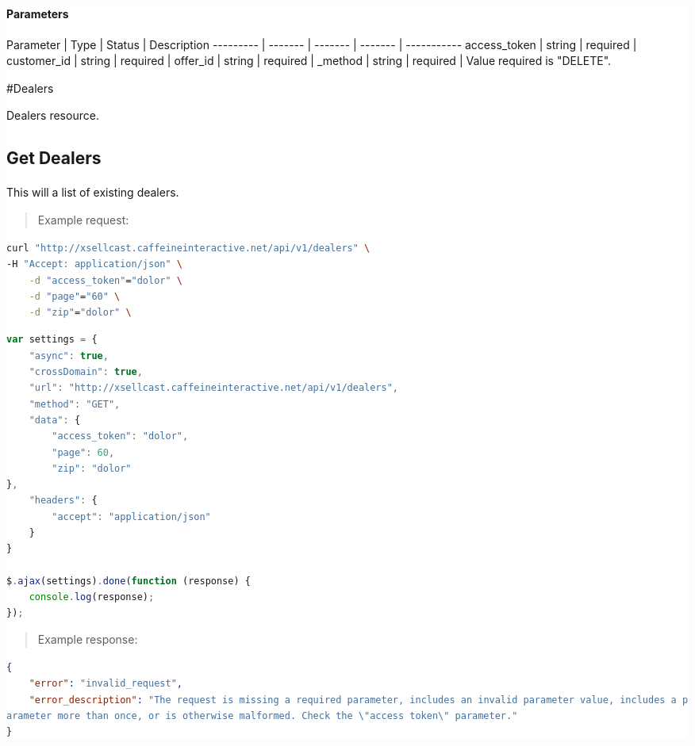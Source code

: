 #### Parameters

Parameter | Type | Status | Description
--------- | ------- | ------- | ------- | -----------
    access_token | string |  required  | 
    customer_id | string |  required  | 
    offer_id | string |  required  | 
    _method | string |  required  | Value required is "DELETE".


#Dealers

Dealers resource.

## Get Dealers

This will a list of existing dealers.

> Example request:

```bash
curl "http://xsellcast.caffeineinteractive.net/api/v1/dealers" \
-H "Accept: application/json" \
    -d "access_token"="dolor" \
    -d "page"="60" \
    -d "zip"="dolor" \

```

```javascript
var settings = {
    "async": true,
    "crossDomain": true,
    "url": "http://xsellcast.caffeineinteractive.net/api/v1/dealers",
    "method": "GET",
    "data": {
        "access_token": "dolor",
        "page": 60,
        "zip": "dolor"
},
    "headers": {
        "accept": "application/json"
    }
}

$.ajax(settings).done(function (response) {
    console.log(response);
});
```

> Example response:

```json
{
    "error": "invalid_request",
    "error_description": "The request is missing a required parameter, includes an invalid parameter value, includes a parameter more than once, or is otherwise malformed. Check the \"access token\" parameter."
}
```
